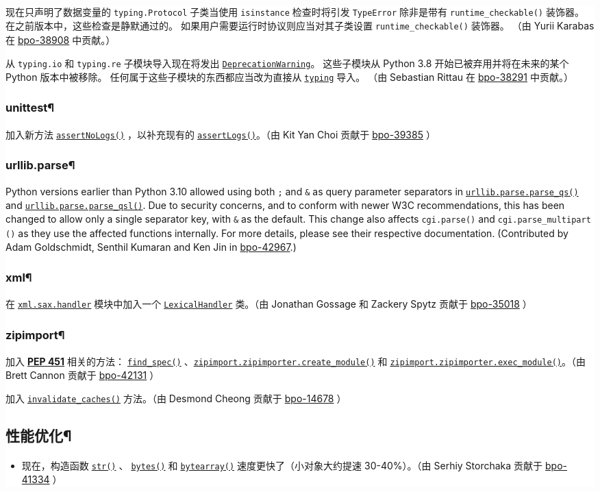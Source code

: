 现在只声明了数据变量的 `typing.Protocol` 子类当使用 `isinstance` 检查时将引发 `TypeError` 除非是带有 `runtime_checkable()` 装饰器。 在之前版本中，这些检查是静默通过的。 如果用户需要运行时协议则应当对其子类设置 `runtime_checkable()` 装饰器。 （由 Yurii Karabas 在 [bpo-38908](https://bugs.python.org/issue?@action=redirect&bpo=38908) 中贡献。）

从 `typing.io` 和 `typing.re` 子模块导入现在将发出 [`DeprecationWarning`](../library/exceptions.md#DeprecationWarning "DeprecationWarning")。 这些子模块从 Python 3.8 开始已被弃用并将在未来的某个 Python 版本中被移除。 任何属于这些子模块的东西都应当改为直接从 [`typing`](../library/typing.md#module-typing "typing: Support for type hints \(see :pep:`484`\).") 导入。 （由 Sebastian Rittau 在 [bpo-38291](https://bugs.python.org/issue?@action=redirect&bpo=38291) 中贡献。）

### unittest¶

加入新方法 [`assertNoLogs()`](../library/unittest.md#unittest.TestCase.assertNoLogs "unittest.TestCase.assertNoLogs") ，以补充现有的 [`assertLogs()`](../library/unittest.md#unittest.TestCase.assertLogs "unittest.TestCase.assertLogs")。（由 Kit Yan Choi 贡献于 [bpo-39385](https://bugs.python.org/issue?@action=redirect&bpo=39385) ）

### urllib.parse¶

Python versions earlier than Python 3.10 allowed using both `;` and `&` as query parameter separators in [`urllib.parse.parse_qs()`](../library/urllib.parse.md#urllib.parse.parse_qs "urllib.parse.parse_qs") and [`urllib.parse.parse_qsl()`](../library/urllib.parse.md#urllib.parse.parse_qsl "urllib.parse.parse_qsl"). Due to security concerns, and to conform with newer W3C recommendations, this has been changed to allow only a single separator key, with `&` as the default. This change also affects `cgi.parse()` and `cgi.parse_multipart()` as they use the affected functions internally. For more details, please see their respective documentation. (Contributed by Adam Goldschmidt, Senthil Kumaran and Ken Jin in [bpo-42967](https://bugs.python.org/issue?@action=redirect&bpo=42967).)

### xml¶

在 [`xml.sax.handler`](../library/xml.sax.handler.md#module-xml.sax.handler "xml.sax.handler: Base classes for SAX event handlers.") 模块中加入一个 [`LexicalHandler`](../library/xml.sax.handler.md#xml.sax.handler.LexicalHandler "xml.sax.handler.LexicalHandler") 类。（由 Jonathan Gossage 和 Zackery Spytz 贡献于 [bpo-35018](https://bugs.python.org/issue?@action=redirect&bpo=35018) ）

### zipimport¶

加入 [**PEP 451**](https://peps.python.org/pep-0451/) 相关的方法： [`find_spec()`](../library/zipimport.md#zipimport.zipimporter.find_spec "zipimport.zipimporter.find_spec") 、[`zipimport.zipimporter.create_module()`](../library/zipimport.md#zipimport.zipimporter.create_module "zipimport.zipimporter.create_module") 和 [`zipimport.zipimporter.exec_module()`](../library/zipimport.md#zipimport.zipimporter.exec_module "zipimport.zipimporter.exec_module")。（由 Brett Cannon 贡献于 [bpo-42131](https://bugs.python.org/issue?@action=redirect&bpo=42131) ）

加入 [`invalidate_caches()`](../library/zipimport.md#zipimport.zipimporter.invalidate_caches "zipimport.zipimporter.invalidate_caches") 方法。（由 Desmond Cheong 贡献于 [bpo-14678](https://bugs.python.org/issue?@action=redirect&bpo=14678) ）

## 性能优化¶

  * 现在，构造函数 [`str()`](../library/stdtypes.md#str "str") 、 [`bytes()`](../library/stdtypes.md#bytes "bytes") 和 [`bytearray()`](../library/stdtypes.md#bytearray "bytearray") 速度更快了（小对象大约提速 30-40%）。（由 Serhiy Storchaka 贡献于 [bpo-41334](https://bugs.python.org/issue?@action=redirect&bpo=41334) ）

